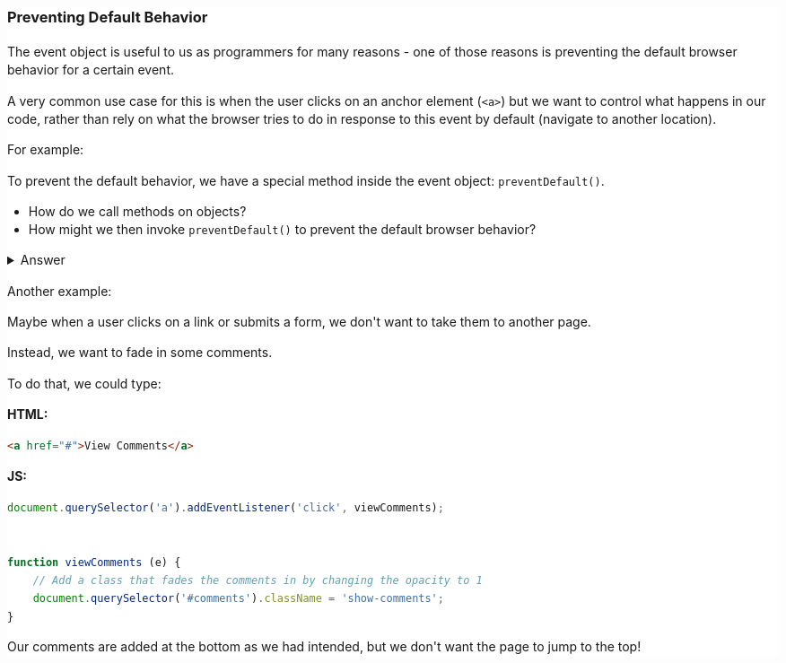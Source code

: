### Preventing Default Behavior

The event object is useful to us as programmers for many reasons - one of those reasons is preventing the default browser behavior for a certain event.

A very common use case for this is when the user clicks on an anchor element (`<a>`) but we want to control what happens in our code, rather than rely on what the browser tries to do in response to this event by default (navigate to another location).

For example:

To prevent the default behavior, we have a special method inside the event object: `preventDefault()`.

- How do we call methods on objects?
- How might we then invoke `preventDefault()` to prevent the default browser behavior?

<details><summary> Answer </summary></details>

Another example:

Maybe when a user clicks on a link or submits a form, we don't want to take them to another page.

Instead, we want to fade in some comments.

To do that, we could type:

**HTML:**

```html
<a href="#">View Comments</a>
```

**JS:**

```js
document.querySelector('a').addEventListener('click', viewComments);


function viewComments (e) {
	// Add a class that fades the comments in by changing the opacity to 1
	document.querySelector('#comments').className = 'show-comments';
}
```

Our comments are added at the bottom as we had intended, but we don't want the page to jump to the top!
